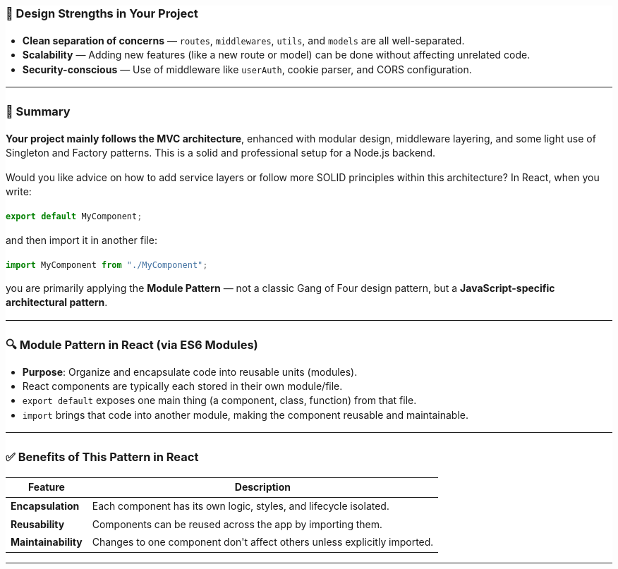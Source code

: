 
### 🌟 Design Strengths in Your Project

- **Clean separation of concerns** — `routes`, `middlewares`, `utils`, and `models` are all well-separated.
- **Scalability** — Adding new features (like a new route or model) can be done without affecting unrelated code.
- **Security-conscious** — Use of middleware like `userAuth`, cookie parser, and CORS configuration.

---

### 📌 Summary

**Your project mainly follows the MVC architecture**, enhanced with modular design, middleware layering, and some light use of Singleton and Factory patterns. This is a solid and professional setup for a Node.js backend.

Would you like advice on how to add service layers or follow more SOLID principles within this architecture?
In React, when you write:

```jsx
export default MyComponent;
```

and then import it in another file:

```jsx
import MyComponent from "./MyComponent";
```

you are primarily applying the **Module Pattern** — not a classic Gang of Four design pattern, but a **JavaScript-specific architectural pattern**.

---

### 🔍 **Module Pattern in React (via ES6 Modules)**

- **Purpose**: Organize and encapsulate code into reusable units (modules).
- React components are typically each stored in their own module/file.
- `export default` exposes one main thing (a component, class, function) from that file.
- `import` brings that code into another module, making the component reusable and maintainable.

---

### ✅ Benefits of This Pattern in React

| Feature             | Description                                                              |
| ------------------- | ------------------------------------------------------------------------ |
| **Encapsulation**   | Each component has its own logic, styles, and lifecycle isolated.        |
| **Reusability**     | Components can be reused across the app by importing them.               |
| **Maintainability** | Changes to one component don't affect others unless explicitly imported. |

---